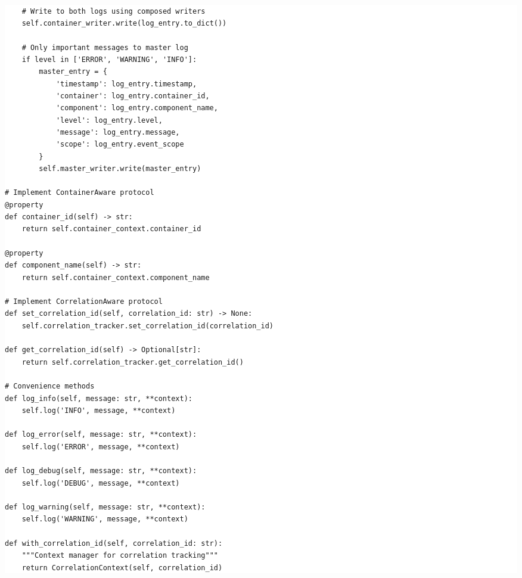         # Write to both logs using composed writers
        self.container_writer.write(log_entry.to_dict())
        
        # Only important messages to master log
        if level in ['ERROR', 'WARNING', 'INFO']:
            master_entry = {
                'timestamp': log_entry.timestamp,
                'container': log_entry.container_id,
                'component': log_entry.component_name,
                'level': log_entry.level,
                'message': log_entry.message,
                'scope': log_entry.event_scope
            }
            self.master_writer.write(master_entry)
    
    # Implement ContainerAware protocol
    @property
    def container_id(self) -> str:
        return self.container_context.container_id
    
    @property
    def component_name(self) -> str:
        return self.container_context.component_name
    
    # Implement CorrelationAware protocol
    def set_correlation_id(self, correlation_id: str) -> None:
        self.correlation_tracker.set_correlation_id(correlation_id)
    
    def get_correlation_id(self) -> Optional[str]:
        return self.correlation_tracker.get_correlation_id()
    
    # Convenience methods
    def log_info(self, message: str, **context):
        self.log('INFO', message, **context)
    
    def log_error(self, message: str, **context):
        self.log('ERROR', message, **context)
    
    def log_debug(self, message: str, **context):
        self.log('DEBUG', message, **context)
    
    def log_warning(self, message: str, **context):
        self.log('WARNING', message, **context)
    
    def with_correlation_id(self, correlation_id: str):
        """Context manager for correlation tracking"""
        return CorrelationContext(self, correlation_id)
    
